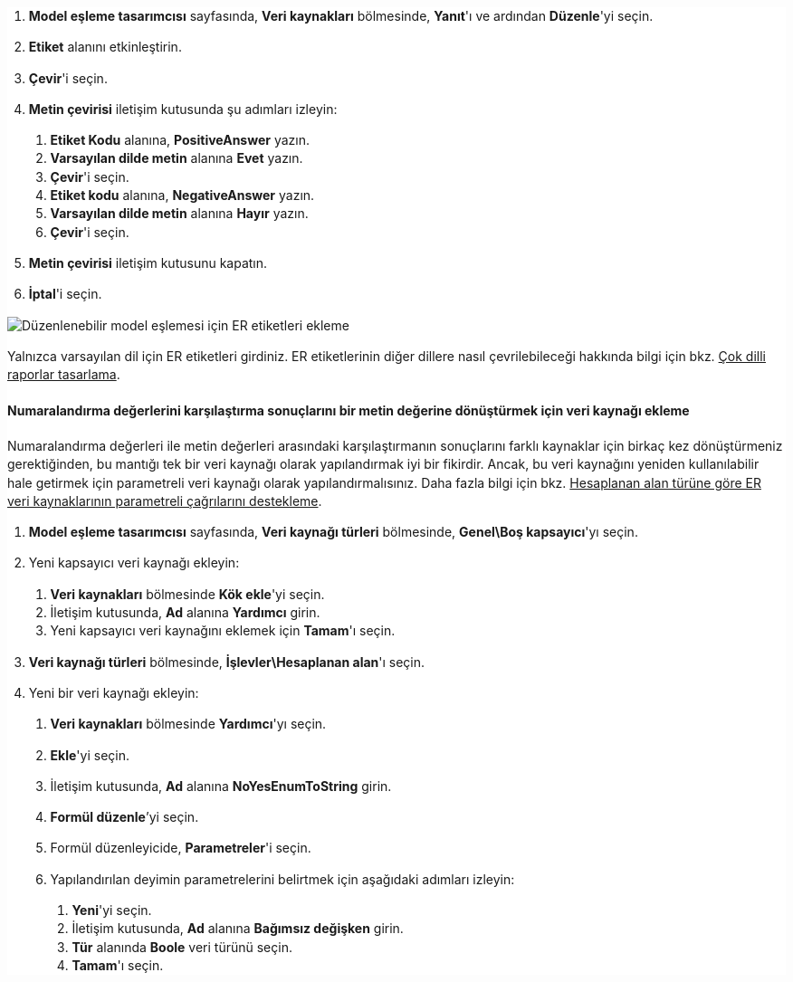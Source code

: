 1. **Model eşleme tasarımcısı** sayfasında, **Veri kaynakları** bölmesinde, **Yanıt**'ı ve ardından **Düzenle**'yi seçin.
2. **Etiket** alanını etkinleştirin.
3. **Çevir**'i seçin.
4. **Metin çevirisi** iletişim kutusunda şu adımları izleyin:

    1. **Etiket Kodu** alanına, **PositiveAnswer** yazın.
    2. **Varsayılan dilde metin** alanına **Evet** yazın.
    3. **Çevir**'i seçin.
    4. **Etiket kodu** alanına, **NegativeAnswer** yazın.
    5. **Varsayılan dilde metin** alanına **Hayır** yazın.
    6. **Çevir**'i seçin.

5. **Metin çevirisi** iletişim kutusunu kapatın.
6. **İptal**'i seçin.

![Düzenlenebilir model eşlemesi için ER etiketleri ekleme](./media/er-quick-start1-adding-labels.png)

Yalnızca varsayılan dil için ER etiketleri girdiniz. ER etiketlerinin diğer dillere nasıl çevrilebileceği hakkında bilgi için bkz. [Çok dilli raporlar tasarlama](er-design-multilingual-reports.md).

#### <a name="add-a-data-source-to-transform-the-results-of-comparing-enumeration-values-to-a-text-value"></a><a name="AddMmDataSource3"></a>Numaralandırma değerlerini karşılaştırma sonuçlarını bir metin değerine dönüştürmek için veri kaynağı ekleme

Numaralandırma değerleri ile metin değerleri arasındaki karşılaştırmanın sonuçlarını farklı kaynaklar için birkaç kez dönüştürmeniz gerektiğinden, bu mantığı tek bir veri kaynağı olarak yapılandırmak iyi bir fikirdir. Ancak, bu veri kaynağını yeniden kullanılabilir hale getirmek için parametreli veri kaynağı olarak yapılandırmalısınız. Daha fazla bilgi için bkz. [Hesaplanan alan türüne göre ER veri kaynaklarının parametreli çağrılarını destekleme](er-calculated-field-type.md).

1. **Model eşleme tasarımcısı** sayfasında, **Veri kaynağı türleri** bölmesinde, **Genel\\Boş kapsayıcı**'yı seçin.
2. Yeni kapsayıcı veri kaynağı ekleyin:

    1. **Veri kaynakları** bölmesinde **Kök ekle**'yi seçin.
    2. İletişim kutusunda, **Ad** alanına **Yardımcı** girin.
    3. Yeni kapsayıcı veri kaynağını eklemek için **Tamam**'ı seçin.

3. **Veri kaynağı türleri** bölmesinde, **İşlevler\\Hesaplanan alan**'ı seçin.
4. Yeni bir veri kaynağı ekleyin:

    1. **Veri kaynakları** bölmesinde **Yardımcı**'yı seçin.
    2. **Ekle**'yi seçin.
    3. İletişim kutusunda, **Ad** alanına **NoYesEnumToString** girin.
    4. **Formül düzenle**’yi seçin.
    5. Formül düzenleyicide, **Parametreler**'i seçin.
    6. Yapılandırılan deyimin parametrelerini belirtmek için aşağıdaki adımları izleyin:

        1. **Yeni**'yi seçin.
        2. İletişim kutusunda, **Ad** alanına **Bağımsız değişken** girin.
        3. **Tür** alanında **Boole** veri türünü seçin.
        4. **Tamam**'ı seçin.
